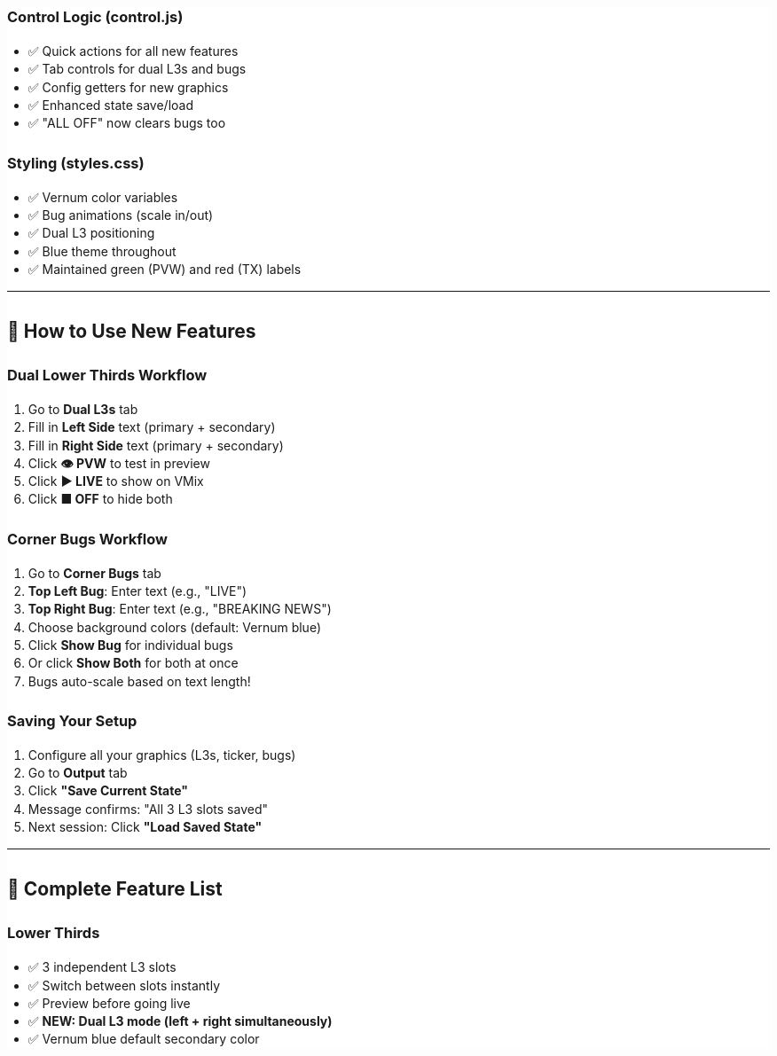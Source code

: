 ### Control Logic (control.js)
- ✅ Quick actions for all new features
- ✅ Tab controls for dual L3s and bugs
- ✅ Config getters for new graphics
- ✅ Enhanced state save/load
- ✅ "ALL OFF" now clears bugs too

### Styling (styles.css)
- ✅ Vernum color variables
- ✅ Bug animations (scale in/out)
- ✅ Dual L3 positioning
- ✅ Blue theme throughout
- ✅ Maintained green (PVW) and red (TX) labels

---

## 📖 How to Use New Features

### Dual Lower Thirds Workflow
1. Go to **Dual L3s** tab
2. Fill in **Left Side** text (primary + secondary)
3. Fill in **Right Side** text (primary + secondary)
4. Click **👁 PVW** to test in preview
5. Click **▶ LIVE** to show on VMix
6. Click **■ OFF** to hide both

### Corner Bugs Workflow
1. Go to **Corner Bugs** tab
2. **Top Left Bug**: Enter text (e.g., "LIVE")
3. **Top Right Bug**: Enter text (e.g., "BREAKING NEWS")
4. Choose background colors (default: Vernum blue)
5. Click **Show Bug** for individual bugs
6. Or click **Show Both** for both at once
7. Bugs auto-scale based on text length!

### Saving Your Setup
1. Configure all your graphics (L3s, ticker, bugs)
2. Go to **Output** tab
3. Click **"Save Current State"**
4. Message confirms: "All 3 L3 slots saved"
5. Next session: Click **"Load Saved State"**

---

## 🎯 Complete Feature List

### Lower Thirds
- ✅ 3 independent L3 slots
- ✅ Switch between slots instantly
- ✅ Preview before going live
- ✅ **NEW: Dual L3 mode (left + right simultaneously)**
- ✅ Vernum blue default secondary color
